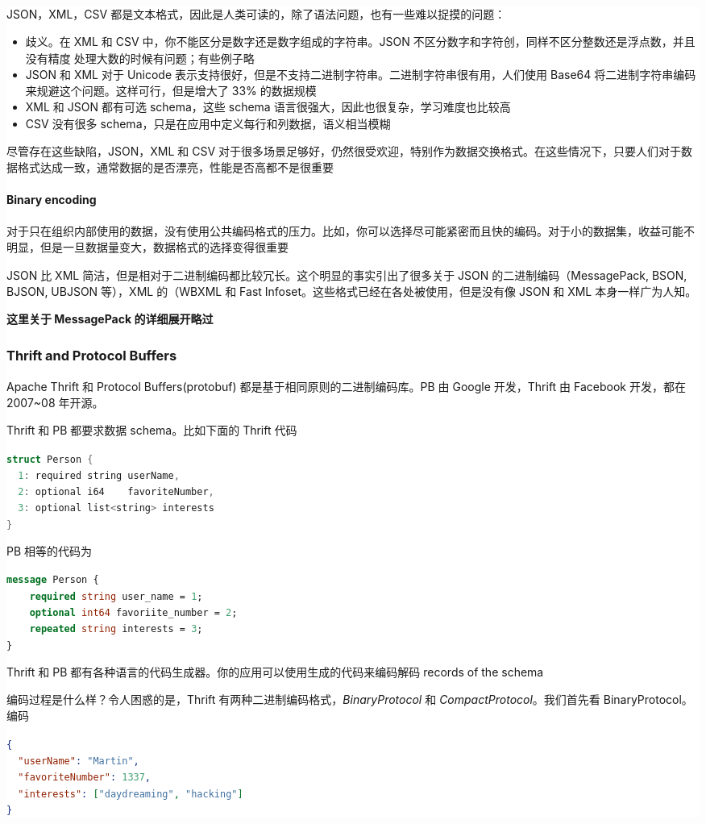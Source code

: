 JSON，XML，CSV 都是文本格式，因此是人类可读的，除了语法问题，也有一些难以捉摸的问题：

- 歧义。在 XML 和 CSV 中，你不能区分是数字还是数字组成的字符串。JSON 不区分数字和字符创，同样不区分整数还是浮点数，并且没有精度
  处理大数的时候有问题；有些例子略
- JSON 和 XML 对于 Unicode 表示支持很好，但是不支持二进制字符串。二进制字符串很有用，人们使用 Base64 将二进制字符串编码来规避这个问题。这样可行，但是增大了 33% 的数据规模
- XML 和 JSON 都有可选 schema，这些 schema 语言很强大，因此也很复杂，学习难度也比较高
- CSV 没有很多 schema，只是在应用中定义每行和列数据，语义相当模糊

尽管存在这些缺陷，JSON，XML 和 CSV 对于很多场景足够好，仍然很受欢迎，特别作为数据交换格式。在这些情况下，只要人们对于数据格式达成一致，通常数据的是否漂亮，性能是否高都不是很重要

#### Binary encoding

对于只在组织内部使用的数据，没有使用公共编码格式的压力。比如，你可以选择尽可能紧密而且快的编码。对于小的数据集，收益可能不明显，但是一旦数据量变大，数据格式的选择变得很重要

JSON 比 XML 简洁，但是相对于二进制编码都比较冗长。这个明显的事实引出了很多关于 JSON 的二进制编码（MessagePack, BSON, BJSON, UBJSON 等），XML 的（WBXML 和 Fast Infoset。这些格式已经在各处被使用，但是没有像 JSON 和 XML 本身一样广为人知。

**这里关于 MessagePack 的详细展开略过**

### Thrift and Protocol Buffers

Apache Thrift 和 Protocol Buffers(protobuf) 都是基于相同原则的二进制编码库。PB 由 Google 开发，Thrift 由 Facebook 开发，都在 2007~08 年开源。

Thrift 和 PB 都要求数据 schema。比如下面的 Thrift 代码

```cpp
struct Person {
  1: required string userName,
  2: optional i64    favoriteNumber,
  3: optional list<string> interests
}
```

PB 相等的代码为

```protobuf
message Person {
	required string user_name = 1;
	optional int64 favoriite_number = 2;
	repeated string interests = 3;
}
```

Thrift 和 PB 都有各种语言的代码生成器。你的应用可以使用生成的代码来编码解码 records of the schema

编码过程是什么样？令人困惑的是，Thrift 有两种二进制编码格式，*BinaryProtocol* 和 *CompactProtocol*。我们首先看 BinaryProtocol。编码

```json
{
  "userName": "Martin",
  "favoriteNumber": 1337,
  "interests": ["daydreaming", "hacking"]
}
```


